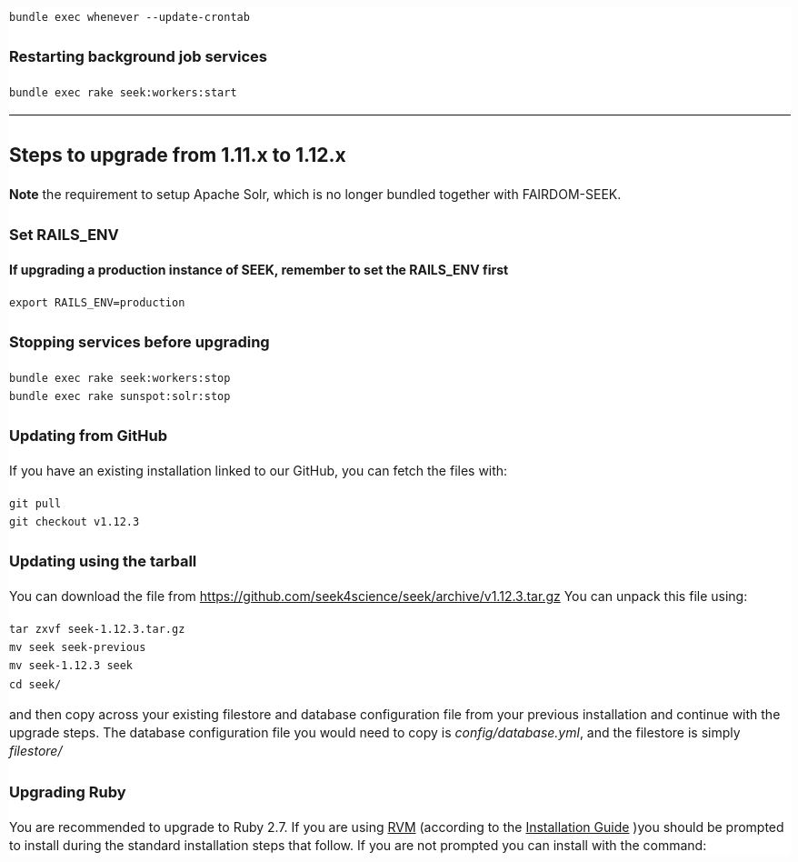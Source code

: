     bundle exec whenever --update-crontab

### Restarting background job services

    bundle exec rake seek:workers:start

---

## Steps to upgrade from 1.11.x to 1.12.x

**Note** the requirement to setup Apache Solr, which is no longer bundled together with FAIRDOM-SEEK.

### Set RAILS_ENV


**If upgrading a production instance of SEEK, remember to set the RAILS_ENV first**

    export RAILS_ENV=production

### Stopping services before upgrading

    bundle exec rake seek:workers:stop
    bundle exec rake sunspot:solr:stop

### Updating from GitHub

If you have an existing installation linked to our GitHub, you can fetch the
files with:

    git pull
    git checkout v1.12.3

### Updating using the tarball

You can download the file from
<https://github.com/seek4science/seek/archive/v1.12.3.tar.gz> You can
unpack this file using:

    tar zxvf seek-1.12.3.tar.gz
    mv seek seek-previous
    mv seek-1.12.3 seek
    cd seek/

and then copy across your existing filestore and database configuration file
from your previous installation and continue with the upgrade steps. The
database configuration file you would need to copy is _config/database.yml_,
and the filestore is simply _filestore/_

### Upgrading Ruby

You are recommended to upgrade to Ruby 2.7. If you are using [RVM](https://rvm.io/) (according to the [Installation Guide](install.html) )you should be prompted to install during the standard installation steps that follow.
If you are not prompted you can install with the command:
